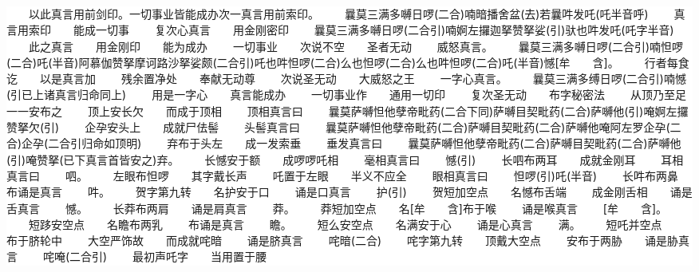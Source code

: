 　　以此真言用前剑印。一切事业皆能成办次一真言用前索印。
　　曩莫三满多嚩日啰(二合)喃暗播舍盆(去)若曩吽发吒(吒半音呼)
　　真言用索印　　能成一切事
　　复次心真言　　用金刚密印
　　曩莫三满多嚩日啰(二合引)喃婀左攞迦拏赞拏娑(引)驮也吽发吒(吒字半音)
　　此之真言　　用金刚印　　能为成办
　　一切事业　　次说不空　　圣者无动
　　威怒真言。
　　曩莫三满多嚩日啰(二合引)喃怛啰(二合)吒(半音)阿慕伽赞拏摩诃路沙拏娑颇(二合引)吒也吽怛啰(二合)么也怛啰(二合)么也吽怛啰(二合)吒(半音)憾[牟　　含]。
　　行者每食讫　　以是真言加
　　残余置净处　　奉献无动尊
　　次说圣无动　　大威怒之王
　　一字心真言。
　　曩莫三满多缚日啰(二合引)喃憾(引已上诸真言归命同上)
　　用是一字心　　真言能成办
　　一切事业作　　通用一切印
　　复次圣无动　　布字秘密法
　　从顶乃至足　　一一安布之
　　顶上安长欠　　而成于顶相
　　顶相真言曰
　　曩莫萨嚩怛他孽帝毗药(二合下同)萨嚩目契毗药(二合)萨嚩他(引)唵婀左攞赞拏欠(引)
　　企孕安头上　　成就尸佉髻
　　头髻真言曰
　　曩莫萨嚩怛他孽帝毗药(二合)萨嚩目契毗药(二合)萨嚩他唵阿左罗企孕(二合)企孕(二合引归命如顶明)
　　弃布于头左　　成一发索垂
　　垂发真言曰
　　曩莫萨嚩怛他孽帝毗药(二合)萨嚩目契毗药(二合)萨嚩他(引)唵赞拏(已下真言首皆安之)弃。
　　长憾安于额　　成啰啰吒相
　　毫相真言曰
　　憾(引)
　　长呬布两耳　　成就金刚耳
　　耳相真言曰
　　呬。
　　左眼布怛啰　　其字戴长声
　　吒置于左眼　　半义不应全
　　眼相真言曰
　　怛啰(引)吒(半音)
　　长吽布两鼻　　布诵是真言
　　吽。
　　贺字第九转　　名护安于口
　　诵是口真言
　　护(引)
　　贺短加空点　　名憾布舌端
　　成金刚舌相　　诵是舌真言
　　憾。
　　长莽布两肩　　诵是肩真言
　　莽。
　　莽短加空点　　名[牟　　含]布于喉
　　诵是喉真言
　　[牟　　含]。
　　短跢安空点　　名瞻布两乳
　　布诵是真言
　　瞻。
　　短么安空点　　名满安于心
　　诵是心真言
　　满。
　　短吒并空点　　布于脐轮中
　　大空严饰故　　而成就咤暗
　　诵是脐真言
　　咤暗(二合)
　　咤字第九转　　顶戴大空点
　　安布于两胁　　诵是胁真言
　　咤唵(二合引)
　　最初声吒字　　当用置于腰